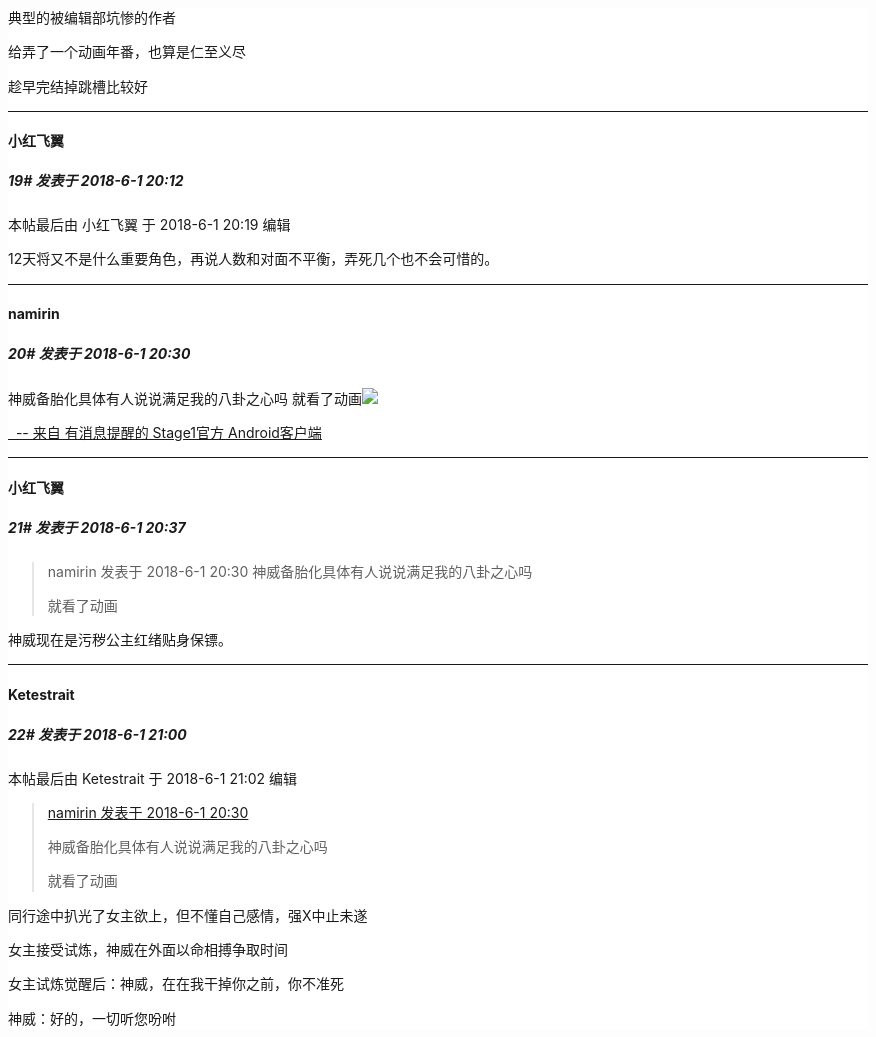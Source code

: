 典型的被编辑部坑惨的作者

给弄了一个动画年番，也算是仁至义尽

趁早完结掉跳槽比较好

*****

####  小红飞翼  
##### 19#       发表于 2018-6-1 20:12

 本帖最后由 小红飞翼 于 2018-6-1 20:19 编辑 

12天将又不是什么重要角色，再说人数和对面不平衡，弄死几个也不会可惜的。 

*****

####  namirin  
##### 20#       发表于 2018-6-1 20:30

神威备胎化具体有人说说满足我的八卦之心吗
就看了动画<img src="https://static.saraba1st.com/image/smiley/face2017/043.png" referrerpolicy="no-referrer">

[  -- 来自 有消息提醒的 Stage1官方 Android客户端](https://www.coolapk.com/apk/140634)

*****

####  小红飞翼  
##### 21#       发表于 2018-6-1 20:37

<blockquote>namirin 发表于 2018-6-1 20:30
神威备胎化具体有人说说满足我的八卦之心吗

就看了动画
</blockquote>
神威现在是污秽公主红绪贴身保镖。

*****

####  Ketestrait  
##### 22#       发表于 2018-6-1 21:00

 本帖最后由 Ketestrait 于 2018-6-1 21:02 编辑 
<blockquote><a href="httphttps://bbs.saraba1st.com/2b/forum.php?mod=redirect&amp;goto=findpost&amp;pid=39846840&amp;ptid=1704220" target="_blank">namirin 发表于 2018-6-1 20:30</a>

神威备胎化具体有人说说满足我的八卦之心吗

就看了动画</blockquote>
同行途中扒光了女主欲上，但不懂自己感情，强X中止未遂

女主接受试炼，神威在外面以命相搏争取时间

女主试炼觉醒后：神威，在在我干掉你之前，你不准死

神威：好的，一切听您吩咐
